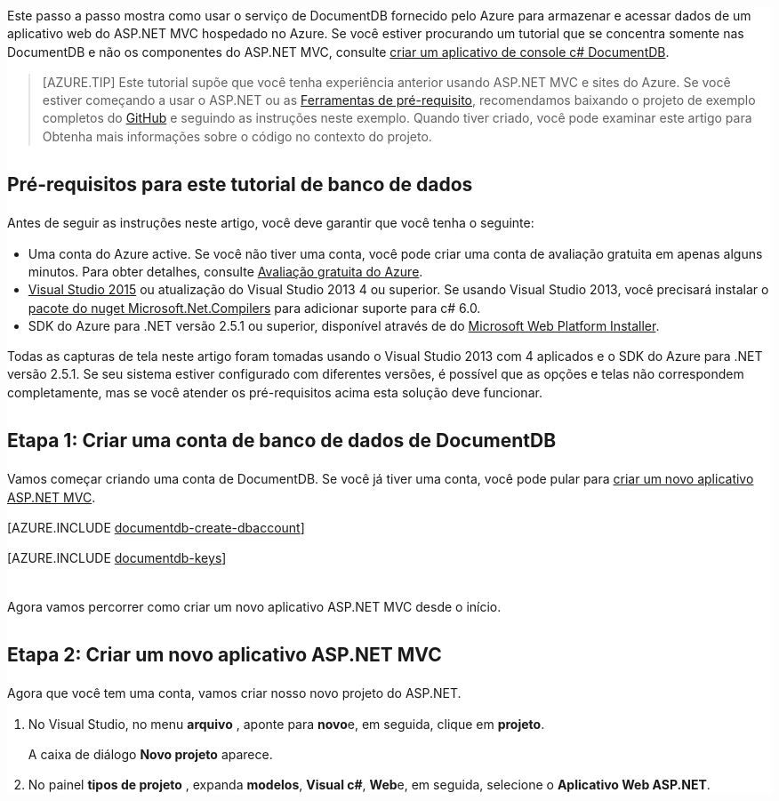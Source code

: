 Este passo a passo mostra como usar o serviço de DocumentDB fornecido pelo Azure para armazenar e acessar dados de um aplicativo web do ASP.NET MVC hospedado no Azure. Se você estiver procurando um tutorial que se concentra somente nas DocumentDB e não os componentes do ASP.NET MVC, consulte [criar um aplicativo de console c# DocumentDB](documentdb-get-started.md).

> [AZURE.TIP] Este tutorial supõe que você tenha experiência anterior usando ASP.NET MVC e sites do Azure. Se você estiver começando a usar o ASP.NET ou as [Ferramentas de pré-requisito](#_Toc395637760), recomendamos baixando o projeto de exemplo completos do [GitHub][] e seguindo as instruções neste exemplo. Quando tiver criado, você pode examinar este artigo para Obtenha mais informações sobre o código no contexto do projeto.

## <a name="_Toc395637760"></a>Pré-requisitos para este tutorial de banco de dados

Antes de seguir as instruções neste artigo, você deve garantir que você tenha o seguinte:

- Uma conta do Azure active. Se você não tiver uma conta, você pode criar uma conta de avaliação gratuita em apenas alguns minutos. Para obter detalhes, consulte [Avaliação gratuita do Azure](https://azure.microsoft.com/pricing/free-trial/).
- [Visual Studio 2015](http://www.visualstudio.com/) ou atualização do Visual Studio 2013 4 ou superior. Se usando Visual Studio 2013, você precisará instalar o [pacote do nuget Microsoft.Net.Compilers](https://www.nuget.org/packages/Microsoft.Net.Compilers/) para adicionar suporte para c# 6.0. 
- SDK do Azure para .NET versão 2.5.1 ou superior, disponível através de do [Microsoft Web Platform Installer][].

Todas as capturas de tela neste artigo foram tomadas usando o Visual Studio 2013 com 4 aplicados e o SDK do Azure para .NET versão 2.5.1. Se seu sistema estiver configurado com diferentes versões, é possível que as opções e telas não correspondem completamente, mas se você atender os pré-requisitos acima esta solução deve funcionar.

## <a name="_Toc395637761"></a>Etapa 1: Criar uma conta de banco de dados de DocumentDB

Vamos começar criando uma conta de DocumentDB. Se você já tiver uma conta, você pode pular para [criar um novo aplicativo ASP.NET MVC](#_Toc395637762).

[AZURE.INCLUDE [documentdb-create-dbaccount](../../includes/documentdb-create-dbaccount.md)]

[AZURE.INCLUDE [documentdb-keys](../../includes/documentdb-keys.md)]

<br/>
Agora vamos percorrer como criar um novo aplicativo ASP.NET MVC desde o início. 

## <a name="_Toc395637762"></a>Etapa 2: Criar um novo aplicativo ASP.NET MVC

Agora que você tem uma conta, vamos criar nosso novo projeto do ASP.NET.

1. No Visual Studio, no menu **arquivo** , aponte para **novo**e, em seguida, clique em **projeto**.

    A caixa de diálogo **Novo projeto** aparece.
2. No painel **tipos de projeto** , expanda **modelos**, **Visual c#**, **Web**e, em seguida, selecione o **Aplicativo Web ASP.NET**.


[\*]: https://microsoft.sharepoint.com/teams/DocDB/Shared%20Documents/Documentation/Docs.LatestVersions/PicExportError
[Visual Studio Express]: http://www.visualstudio.com/products/visual-studio-express-vs.aspx
[Microsoft Web Platform Installer]: http://www.microsoft.com/web/downloads/platform.aspx
[Evitar a falsificação de solicitação intersite]: http://go.microsoft.com/fwlink/?LinkID=517254
[Operações de CRUD básicas no ASP.NET MVC]: http://go.microsoft.com/fwlink/?LinkId=317598
[GitHub]: https://github.com/Azure-Samples/documentdb-net-todo-app